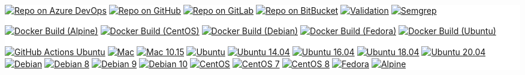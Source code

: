 [![Repo on Azure DevOps](https://img.shields.io/badge/repo-Azure%20DevOps-0078D7?logo=azure%20devops)](https://dev.azure.com/harisekhon/GitHub/_git/Nagios-Plugins)
[![Repo on GitHub](https://img.shields.io/badge/repo-GitHub-2088FF?logo=github)](https://github.com/HariSekhon/Nagios-Plugins)
[![Repo on GitLab](https://img.shields.io/badge/repo-GitLab-FCA121?logo=gitlab)](https://gitlab.com/HariSekhon/Nagios-Plugins)
[![Repo on BitBucket](https://img.shields.io/badge/repo-BitBucket-0052CC?logo=bitbucket)](https://bitbucket.org/HariSekhon/Nagios-Plugins)
[![Validation](https://github.com/HariSekhon/Nagios-Plugins/actions/workflows/validate.yaml/badge.svg)](https://github.com/HariSekhon/Nagios-Plugins/actions/workflows/validate.yaml)
[![Semgrep](https://github.com/HariSekhon/Nagios-Plugins/actions/workflows/semgrep.yaml/badge.svg)](https://github.com/HariSekhon/Nagios-Plugins/actions/workflows/semgrep.yaml)

[![Docker Build (Alpine)](https://github.com/HariSekhon/Nagios-Plugins/actions/workflows/docker_nagios_plugins_alpine.yaml/badge.svg)](https://github.com/HariSekhon/Nagios-Plugins/actions/workflows/docker_nagios_plugins_alpine.yaml)
[![Docker Build (CentOS)](https://github.com/HariSekhon/Nagios-Plugins/actions/workflows/docker_nagios_plugins_centos.yaml/badge.svg)](https://github.com/HariSekhon/Nagios-Plugins/actions/workflows/docker_nagios_plugins_centos.yaml)
[![Docker Build (Debian)](https://github.com/HariSekhon/Nagios-Plugins/actions/workflows/docker_nagios_plugins_debian.yaml/badge.svg)](https://github.com/HariSekhon/Nagios-Plugins/actions/workflows/docker_nagios_plugins_debian.yaml)
[![Docker Build (Fedora)](https://github.com/HariSekhon/Nagios-Plugins/actions/workflows/docker_nagios_plugins_fedora.yaml/badge.svg)](https://github.com/HariSekhon/Nagios-Plugins/actions/workflows/docker_nagios_plugins_fedora.yaml)
[![Docker Build (Ubuntu)](https://github.com/HariSekhon/Nagios-Plugins/actions/workflows/docker_nagios_plugins_ubuntu.yaml/badge.svg)](https://github.com/HariSekhon/Nagios-Plugins/actions/workflows/docker_nagios_plugins_ubuntu.yaml)

[![GitHub Actions Ubuntu](https://github.com/HariSekhon/Nagios-Plugins/workflows/GitHub%20Actions%20Ubuntu/badge.svg)](https://github.com/HariSekhon/Nagios-Plugins/actions?query=workflow%3A%22GitHub+Actions+Ubuntu%22)
[![Mac](https://github.com/HariSekhon/Nagios-Plugins/workflows/Mac/badge.svg)](https://github.com/HariSekhon/Nagios-Plugins/actions?query=workflow%3A%22Mac%22)
[![Mac 10.15](https://github.com/HariSekhon/Nagios-Plugins/workflows/Mac%2010.15/badge.svg)](https://github.com/HariSekhon/Nagios-Plugins/actions?query=workflow%3A%22Mac+10.15%22)
[![Ubuntu](https://github.com/HariSekhon/Nagios-Plugins/workflows/Ubuntu/badge.svg)](https://github.com/HariSekhon/Nagios-Plugins/actions?query=workflow%3A%22Ubuntu%22)
[![Ubuntu 14.04](https://github.com/HariSekhon/Nagios-Plugins/workflows/Ubuntu%2014.04/badge.svg)](https://github.com/HariSekhon/Nagios-Plugins/actions?query=workflow%3A%22Ubuntu+14.04%22)
[![Ubuntu 16.04](https://github.com/HariSekhon/Nagios-Plugins/workflows/Ubuntu%2016.04/badge.svg)](https://github.com/HariSekhon/Nagios-Plugins/actions?query=workflow%3A%22Ubuntu+16.04%22)
[![Ubuntu 18.04](https://github.com/HariSekhon/Nagios-Plugins/workflows/Ubuntu%2018.04/badge.svg)](https://github.com/HariSekhon/Nagios-Plugins/actions?query=workflow%3A%22Ubuntu+18.04%22)
[![Ubuntu 20.04](https://github.com/HariSekhon/Nagios-Plugins/workflows/Ubuntu%2020.04/badge.svg)](https://github.com/HariSekhon/Nagios-Plugins/actions?query=workflow%3A%22Ubuntu+20.04%22)
[![Debian](https://github.com/HariSekhon/Nagios-Plugins/workflows/Debian/badge.svg)](https://github.com/HariSekhon/Nagios-Plugins/actions?query=workflow%3A%22Debian%22)
[![Debian 8](https://github.com/HariSekhon/Nagios-Plugins/workflows/Debian%208/badge.svg)](https://github.com/HariSekhon/Nagios-Plugins/actions?query=workflow%3A%22Debian+8%22)
[![Debian 9](https://github.com/HariSekhon/Nagios-Plugins/workflows/Debian%209/badge.svg)](https://github.com/HariSekhon/Nagios-Plugins/actions?query=workflow%3A%22Debian+9%22)
[![Debian 10](https://github.com/HariSekhon/Nagios-Plugins/workflows/Debian%2010/badge.svg)](https://github.com/HariSekhon/Nagios-Plugins/actions?query=workflow%3A%22Debian+10%22)
[![CentOS](https://github.com/HariSekhon/Nagios-Plugins/workflows/CentOS/badge.svg)](https://github.com/HariSekhon/Nagios-Plugins/actions?query=workflow%3A%22CentOS%22)
[![CentOS 7](https://github.com/HariSekhon/Nagios-Plugins/workflows/CentOS%207/badge.svg)](https://github.com/HariSekhon/Nagios-Plugins/actions?query=workflow%3A%22CentOS+7%22)
[![CentOS 8](https://github.com/HariSekhon/Nagios-Plugins/workflows/CentOS%208/badge.svg)](https://github.com/HariSekhon/Nagios-Plugins/actions?query=workflow%3A%22CentOS+8%22)
[![Fedora](https://github.com/HariSekhon/Nagios-Plugins/workflows/Fedora/badge.svg)](https://github.com/HariSekhon/Nagios-Plugins/actions?query=workflow%3A%22Fedora%22)
[![Alpine](https://github.com/HariSekhon/Nagios-Plugins/workflows/Alpine/badge.svg)](https://github.com/HariSekhon/Nagios-Plugins/actions?query=workflow%3A%22Alpine%22)